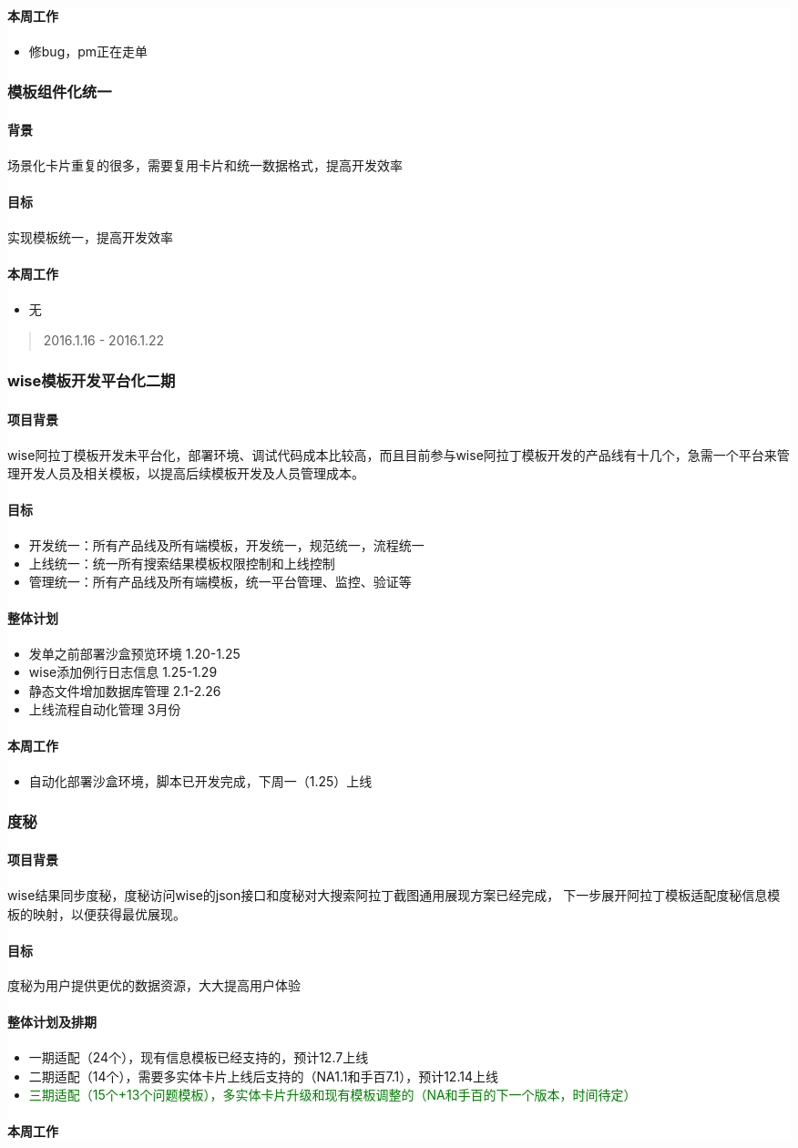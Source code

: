 #### 本周工作

* 修bug，pm正在走单

### 模板组件化统一
#### 背景
场景化卡片重复的很多，需要复用卡片和统一数据格式，提高开发效率

#### 目标
实现模板统一，提高开发效率

#### 本周工作
* 无


> 2016.1.16 - 2016.1.22

### wise模板开发平台化二期
#### 项目背景
wise阿拉丁模板开发未平台化，部署环境、调试代码成本比较高，而且目前参与wise阿拉丁模板开发的产品线有十几个，急需一个平台来管理开发人员及相关模板，以提高后续模板开发及人员管理成本。

#### 目标
* 开发统一：所有产品线及所有端模板，开发统一，规范统一，流程统一
* 上线统一：统一所有搜索结果模板权限控制和上线控制
* 管理统一：所有产品线及所有端模板，统一平台管理、监控、验证等

#### 整体计划
* 发单之前部署沙盒预览环境  1.20-1.25
* wise添加例行日志信息  1.25-1.29
* 静态文件增加数据库管理    2.1-2.26
* 上线流程自动化管理 3月份

#### 本周工作

* 自动化部署沙盒环境，脚本已开发完成，下周一（1.25）上线

### 度秘
#### 项目背景

wise结果同步度秘，度秘访问wise的json接口和度秘对大搜索阿拉丁截图通用展现方案已经完成，
下一步展开阿拉丁模板适配度秘信息模板的映射，以便获得最优展现。

#### 目标

度秘为用户提供更优的数据资源，大大提高用户体验

#### 整体计划及排期

* 一期适配（24个），现有信息模板已经支持的，预计12.7上线
* 二期适配（14个），需要多实体卡片上线后支持的（NA1.1和手百7.1），预计12.14上线
* <span style="color:green">三期适配（15个+13个问题模板），多实体卡片升级和现有模板调整的（NA和手百的下一个版本，时间待定）</span>

#### 本周工作
